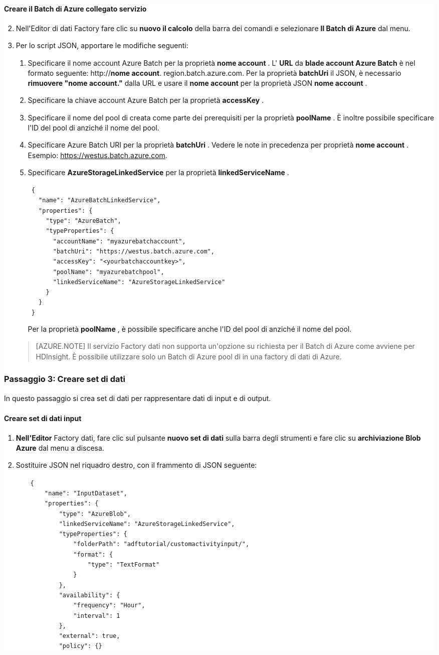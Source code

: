 #### <a name="create-azure-batch-linked-service"></a>Creare il Batch di Azure collegato servizio

2. Nell'Editor di dati Factory fare clic su **nuovo il calcolo** della barra dei comandi e selezionare **Il Batch di Azure** dal menu.
3. Per lo script JSON, apportare le modifiche seguenti:
    1. Specificare il nome account Azure Batch per la proprietà **nome account** . L' **URL** da **blade account Azure Batch** è nel formato seguente: http://**nome account**. region.batch.azure.com. Per la proprietà **batchUri** il JSON, è necessario **rimuovere "nome account."** dalla URL e usare il **nome account** per la proprietà JSON **nome account** .
    2. Specificare la chiave account Azure Batch per la proprietà **accessKey** . 
    3. Specificare il nome del pool di creata come parte dei prerequisiti per la proprietà **poolName** . È inoltre possibile specificare l'ID del pool di anziché il nome del pool.
    4. Specificare Azure Batch URI per la proprietà **batchUri** . Vedere le note in precedenza per proprietà **nome account** . Esempio: https://westus.batch.azure.com.  
    5. Specificare **AzureStorageLinkedService** per la proprietà **linkedServiceName** .
        
            {
              "name": "AzureBatchLinkedService",
              "properties": {
                "type": "AzureBatch",
                "typeProperties": {
                  "accountName": "myazurebatchaccount",
                  "batchUri": "https://westus.batch.azure.com",
                  "accessKey": "<yourbatchaccountkey>",
                  "poolName": "myazurebatchpool",
                  "linkedServiceName": "AzureStorageLinkedService"
                }
              }
            }

        Per la proprietà **poolName** , è possibile specificare anche l'ID del pool di anziché il nome del pool.

    > [AZURE.NOTE] Il servizio Factory dati non supporta un'opzione su richiesta per il Batch di Azure come avviene per HDInsight. È possibile utilizzare solo un Batch di Azure pool di in una factory di dati di Azure.
    
### <a name="step-3-create-datasets"></a>Passaggio 3: Creare set di dati
In questo passaggio si crea set di dati per rappresentare dati di input e di output.

#### <a name="create-input-dataset"></a>Creare set di dati input
1.  **Nell'Editor** Factory dati, fare clic sul pulsante **nuovo set di dati** sulla barra degli strumenti e fare clic su **archiviazione Blob Azure** dal menu a discesa.
2.  Sostituire JSON nel riquadro destro, con il frammento di JSON seguente:

            {
                "name": "InputDataset",
                "properties": {
                    "type": "AzureBlob",
                    "linkedServiceName": "AzureStorageLinkedService",
                    "typeProperties": {
                        "folderPath": "adftutorial/customactivityinput/",
                        "format": {
                            "type": "TextFormat"
                        }
                    },
                    "availability": {
                        "frequency": "Hour",
                        "interval": 1
                    },
                    "external": true,
                    "policy": {}

[batch-net-library]: ../batch/batch-dotnet-get-started.md
[batch-create-account]: ../batch/batch-account-create-portal.md
[batch-technical-overview]: ../batch/batch-technical-overview.md
[batch-get-started]: ../batch/batch-dotnet-get-started.md
[use-custom-activities]: data-factory-use-custom-activities.md
[troubleshoot]: data-factory-troubleshoot.md
[data-factory-introduction]: data-factory-introduction.md
[azure-powershell-install]: https://github.com/Azure/azure-sdk-tools/releases
[developer-reference]: http://go.microsoft.com/fwlink/?LinkId=516908
[cmdlet-reference]: http://go.microsoft.com/fwlink/?LinkId=517456
[new-azure-batch-account]: https://msdn.microsoft.com/library/mt125880.aspx
[new-azure-batch-pool]: https://msdn.microsoft.com/library/mt125936.aspx
[azure-batch-blog]: http://blogs.technet.com/b/windowshpc/archive/2014/10/28/using-azure-powershell-to-manage-azure-batch-account.aspx
[nuget-package]: http://go.microsoft.com/fwlink/?LinkId=517478
[azure-developer-center]: http://azure.microsoft.com/develop/net/
[adf-developer-reference]: http://go.microsoft.com/fwlink/?LinkId=516908
[azure-preview-portal]: https://portal.azure.com/
[adfgetstarted]: data-factory-copy-data-from-azure-blob-storage-to-sql-database.md
[hivewalkthrough]: data-factory-data-transformation-activities.md
[image-data-factory-ouput-from-custom-activity]: ./media/data-factory-use-custom-activities/OutputFilesFromCustomActivity.png
[image-data-factory-download-logs-from-custom-activity]: ./media/data-factory-use-custom-activities/DownloadLogsFromCustomActivity.png